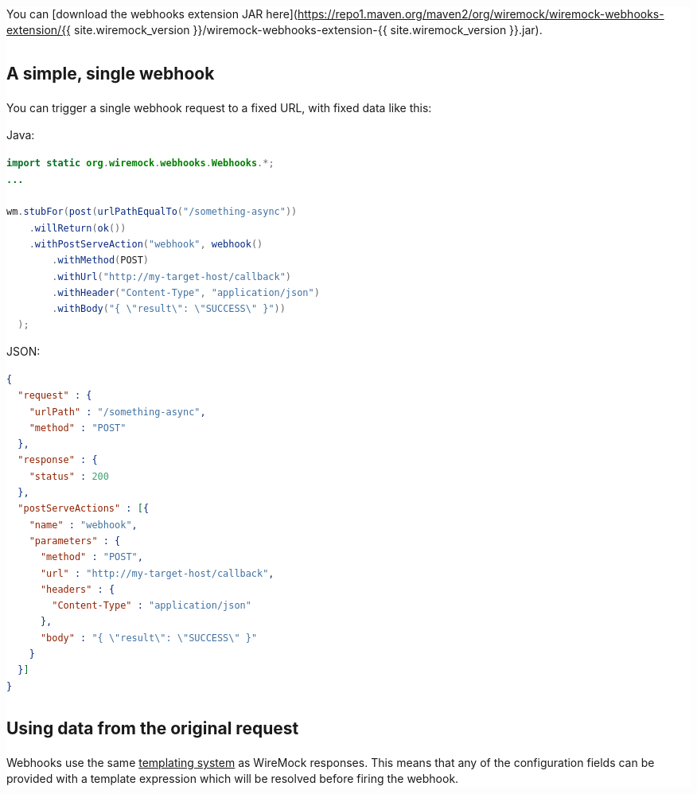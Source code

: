 You can [download the webhooks extension JAR here](https://repo1.maven.org/maven2/org/wiremock/wiremock-webhooks-extension/{{ site.wiremock_version }}/wiremock-webhooks-extension-{{ site.wiremock_version }}.jar).

## A simple, single webhook
You can trigger a single webhook request to a fixed URL, with fixed data like this:

Java:
```java
import static org.wiremock.webhooks.Webhooks.*;
...
  
wm.stubFor(post(urlPathEqualTo("/something-async"))
    .willReturn(ok())
    .withPostServeAction("webhook", webhook()
        .withMethod(POST)
        .withUrl("http://my-target-host/callback")
        .withHeader("Content-Type", "application/json")
        .withBody("{ \"result\": \"SUCCESS\" }"))
  );
```

JSON:

```json
{
  "request" : {
    "urlPath" : "/something-async",
    "method" : "POST"
  },
  "response" : {
    "status" : 200
  },
  "postServeActions" : [{
    "name" : "webhook",
    "parameters" : {
      "method" : "POST",
      "url" : "http://my-target-host/callback",
      "headers" : {
        "Content-Type" : "application/json"
      },
      "body" : "{ \"result\": \"SUCCESS\" }"
    }
  }]
}
```

## Using data from the original request

Webhooks use the same [templating system](/docs/response-templating/) as WireMock responses. This means that any of the
configuration fields can be provided with a template expression which will be resolved before firing the webhook.
